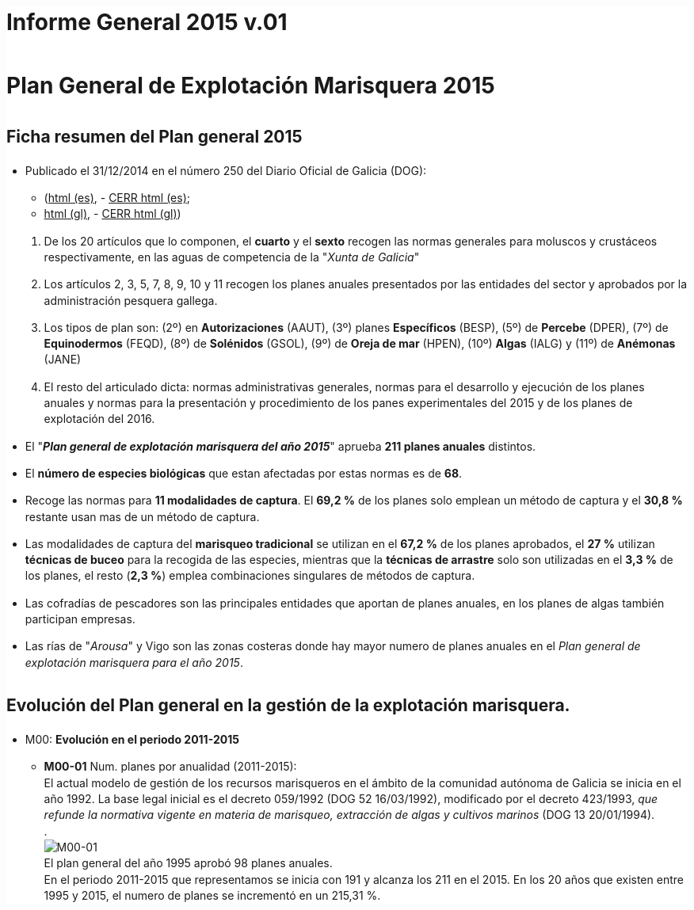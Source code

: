 # Informe General 2015 v.01

Plan General de Explotación Marisquera 2015
=====================================

Ficha resumen del Plan general 2015
--------------------------------------------
 
+ Publicado el 31/12/2014 en el número 250 del Diario Oficial de Galicia (DOG):
	+  ([html (es)][],  - [CERR html (es)][]; 
	+ [html (gl)][], -  [CERR html (gl)][])

	1. De los 20 artículos que lo componen, el __cuarto__ y el __sexto__ recogen las normas generales  para moluscos y crustáceos respectivamente, en las aguas de competencia de la "_Xunta de Galicia_"

	1. Los artículos 2, 3, 5, 7, 8, 9, 10 y 11 recogen los planes anuales presentados por las entidades del sector y aprobados por la administración pesquera gallega.

	1. Los tipos de plan son: (2º) en __Autorizaciones__ (AAUT), (3º) planes __Específicos__ (BESP), (5º) de __Percebe__ (DPER), (7º) de __Equinodermos__ (FEQD), (8º) de __Solénidos__ (GSOL), (9º) de __Oreja de mar__ (HPEN), (10º) __Algas__ (IALG) y (11º) de __Anémonas__ (JANE)

	1. El resto del articulado dicta: normas administrativas generales, normas para el desarrollo y ejecución de los planes anuales y normas para la presentación y procedimiento de los panes experimentales del 2015 y de los planes de explotación del 2016.

+ El "___Plan general de explotación marisquera del año 2015___" aprueba __211 planes anuales__ distintos.

+ El __número de especies biológicas__ que estan afectadas por estas normas es de __68__.

+ Recoge las normas para __11 modalidades de captura__. El __69,2 %__ de los planes solo emplean un método de captura y el __30,8 %__ restante usan mas de un método de captura.

+ Las modalidades de captura del __marisqueo tradicional__ se utilizan en el __67,2 %__ de los planes aprobados, el __27 %__ utilizan __técnicas de buceo__ para la recogida de las especies, mientras que la __técnicas de arrastre__ solo son utilizadas en el __3,3 %__ de los planes, el resto (__2,3 %__) emplea combinaciones singulares de métodos de captura.

+ Las cofradías de pescadores son las principales entidades que aportan de planes anuales, en los planes de algas también participan empresas.

+ Las rías de "_Arousa_" y Vigo son las zonas costeras donde hay mayor numero de planes anuales en el _Plan general de explotación marisquera para el año 2015_.


Evolución del Plan general en la gestión de la explotación marisquera.
----------------------------------------------------------------------

+ M00: __Evolución en el periodo 2011-2015__  

	+ __M00-01__ Num. planes por anualidad (2011-2015):  
El actual modelo de gestión de los recursos marisqueros en el ámbito de la comunidad autónoma de Galicia se inicia en el año 1992. La base legal inicial es el decreto 059/1992 (DOG 52 16/03/1992), modificado por el decreto 423/1993, _que refunde la normativa vigente en materia de marisqueo, extracción de algas y cultivos marinos_ (DOG 13 20/01/1994).  
.  
![M00-01](https://lh3.googleusercontent.com/gdbQX9uCrVxsbFshIEMCX94Z2Etw16NSFyxBGiQ0DKrTeEEiB0V5b3wPh7dD-wZIFEgTpRUgkEYIt8raL7ka5MTiyidWto5wJ-J6iVxKXK6k8Uh4qPzdLk17TN1Vok8uVA0VRvn3t6a53JeZ_wha0J0m9LfdRlTLkeLHcSQUVjA2KUU6FGFnsKGYGHWqXd7ZHu54KFQicK2B6StxoFKWFFu85oXn2jSQq-ARftn6lGqyTMY48ljUj5C6F9TMVgWncVwH-wyTOSr8A3PU7fV3gO5Jg9793HtuuHqcVK3Te2F5Vt9Vuq9ZZGLsUmVUzwkupvso5YB15gvfkyzFeW519mI8AmBYn3uHv_yq8rGtsHiJl6jt6SfxnSnFznAnwHnHoHnhkuOwk2yemaWf-hHv3rEbhCg4w8Sq1pcXCpqFmHWOAGoFFaEOLe_41JuKhOPEaI8R2VlfDZWkJh0yrmPbTeZ7N84fEwwQAsMDoSMTtknQX_fHRLBRwS-EKdYOjC9WTq1c6SNRCw5bavX1gwlJOQnvjxRvCmZ0iMozlXGcBSCE1KiF5yeMT1AAPhlbsL6HB0YuIGfpdJleLm4mqOo6qBEbiywtcil_FpP_Bh8t_I7LkqeI=w650-h450-no "M00-01 Evolucion de  num. de planes por año desde 2011")  
El plan general del año 1995 aprobó 98 planes anuales.  
En el periodo 2011-2015 que representamos se inicia con 191 y alcanza los 211 en el 2015. En los 20 años que existen entre 1995 y 2015, el numero de planes se incrementó en un 215,31 %.  


 [html (es)]: http://goo.gl/bFymd8
 [CERR html (es)]: http://goo.gl/qL95Jc
 [html (gl)]: http://goo.gl/V79N6H
 [CERR html (gl)]: http://goo.gl/z3X9IC